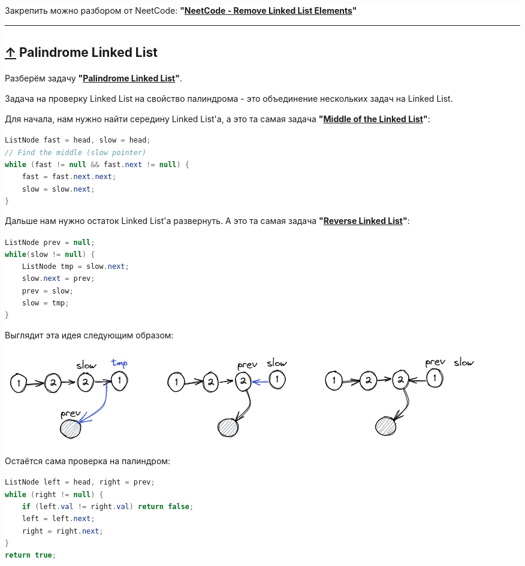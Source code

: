 Закрепить можно разбором от NeetCode: **"[NeetCode - Remove Linked List Elements](https://www.youtube.com/watch?v=JI71sxtHTng)"**

----

## [↑](#home) <a id="palindrome"></a> Palindrome Linked List
Разберём задачу **"[Palindrome Linked List](https://leetcode.com/problems/palindrome-linked-list/)"**.

Задача на проверку Linked List на свойство палиндрома - это объединение нескольких задач на Linked List.

Для начала, нам нужно найти середину Linked List'а, а это та самая задача **"[Middle of the Linked List](#middle)"**:
```java
ListNode fast = head, slow = head;
// Find the middle (slow pointer)
while (fast != null && fast.next != null) {
    fast = fast.next.next;
    slow = slow.next;
}
```

Дальше нам нужно остаток Linked List'а развернуть. А это та самая задача **"[Reverse Linked List](#reverse)"**:
```java
ListNode prev = null;
while(slow != null) {
    ListNode tmp = slow.next;
    slow.next = prev;
    prev = slow;
    slow = tmp;
}
```
Выглядит эта идея следующим образом:

![](../img/linkedlist/PalindromeLinkedList.png)

Остаётся сама проверка на палиндром:
```java
ListNode left = head, right = prev;
while (right != null) {
    if (left.val != right.val) return false;
    left = left.next;
    right = right.next;
}
return true;
```
